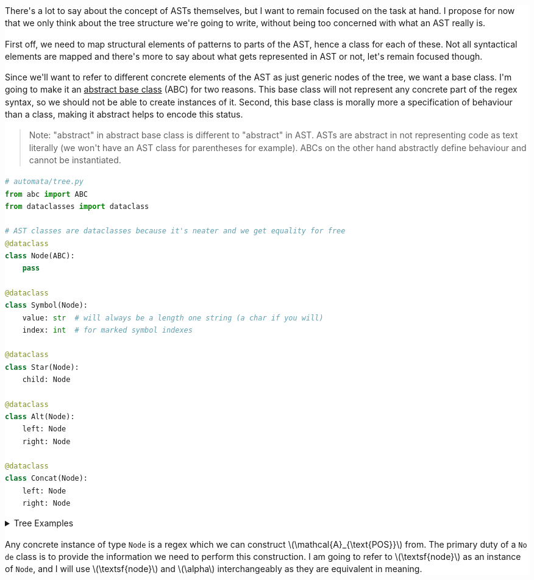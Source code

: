 There's a lot to say about the concept of ASTs themselves, but I want to remain focused on the task at hand. I propose for now that we only think about the tree structure we're going to write, without being too concerned with what an AST really is.

First off, we need to map structural elements of patterns to parts of the AST, hence a class for each of these. Not all syntactical elements are mapped and there's more to say about what gets represented in AST or not, let's remain focused though.

Since we'll want to refer to different concrete elements of the AST as just generic nodes of the tree, we want a base class. I'm going to make it an [abstract base class][py-abc] (ABC) for two reasons. This base class will not represent any concrete part of the regex syntax, so we should not be able to create instances of it. Second, this base class is morally more a specification of behaviour than a class, making it abstract helps to encode this status.

<blockquote class="note">Note: "abstract" in abstract base class is different to "abstract" in AST. ASTs are abstract in not representing code as text literally (we won't have an AST class for parentheses for example). ABCs on the other hand abstractly define behaviour and cannot be instantiated.</blockquote>

```python
# automata/tree.py
from abc import ABC
from dataclasses import dataclass

# AST classes are dataclasses because it's neater and we get equality for free 
@dataclass
class Node(ABC):
    pass

@dataclass
class Symbol(Node):
    value: str  # will always be a length one string (a char if you will)
    index: int  # for marked symbol indexes

@dataclass
class Star(Node):
    child: Node

@dataclass
class Alt(Node):
    left: Node
    right: Node

@dataclass
class Concat(Node):
    left: Node
    right: Node
```

<details><summary>Tree Examples</summary></details>

Any concrete instance of type `Node` is a regex which we can construct \\(\mathcal{A}\_{\text{POS}}\\) from. The primary duty of a `Node` class is to provide the information we need to perform this construction. I am going to refer to \\(\textsf{node}\\) as an instance of `Node`, and I will use \\(\textsf{node}\\) and \\(\alpha\\) interchangeably as they are equivalent in meaning.


[ref-1-link]: https://www.dcc.fc.up.pt/~nam/publica/dlt2017.pdf
[part-1]: {filename}/2023/Aug/pos-automata.md
[part-1-tf]: {filename}/2023/Aug/pos-automata.md#transition-delta_pos
[part-3]: {filename}/2023/Aug/follow-automata.md
[impl]: https://github.com/marcusdesai/automata/tree/2-implementing-pos-automata
[impl-tree]: https://github.com/marcusdesai/automata/blob/2-implementing-pos-automata/automata/tree.py
[impl-parse]: https://github.com/marcusdesai/automata/blob/2-implementing-pos-automata/automata/parser.py
[impl-auto]: https://github.com/marcusdesai/automata/blob/2-implementing-pos-automata/automata/automata.py
[impl-test]: https://github.com/marcusdesai/automata/blob/2-implementing-pos-automata/tests/test_automata.py
[py-abc]: https://docs.python.org/3/library/abc.html
[py-im]: https://docs.python.org/3/library/itertools.html
[py-icp]: https://docs.python.org/3/library/itertools.html#itertools.product
[py-gram]: https://docs.python.org/3/reference/grammar.html
[py-re]: https://docs.python.org/3/library/re.html
[py-re-ma]: https://docs.python.org/3/library/re.html#re.match
[pyte-param]: https://docs.pytest.org/en/latest/how-to/parametrize.html
[rust-gram]: https://doc.rust-lang.org/reference/expressions.html
[rust-prel]: https://doc.rust-lang.org/std/prelude/index.html
[go-gram]: https://go.dev/ref/spec
[wiki-ast]: https://en.wikipedia.org/wiki/Abstract_syntax_tree
[wiki-cons]: https://en.wikipedia.org/wiki/Constructivism_(philosophy_of_mathematics)
[wiki-cp]: https://en.wikipedia.org/wiki/Cartesian_product
[wiki-sbn]: https://en.wikipedia.org/wiki/Set-builder_notation
[wiki-tt]: https://en.wikipedia.org/wiki/Truth_table
[wiki-bnf]: https://en.wikipedia.org/wiki/Backus%E2%80%93Naur_form
[wiki-ebnf]: https://en.wikipedia.org/wiki/Extended_Backus%E2%80%93Naur_form
[wiki-rdp]: https://en.wikipedia.org/wiki/Recursive_descent_parser
[wiki-reg-lang]: https://en.wikipedia.org/wiki/Regular_language#Formal_definition
[^1]: For those of you aware of standard definitions, yes I'm not including \\(\varepsilon\\) and \\(\emptyset\\)
[^2]: See also the SEP [entry](https://plato.stanford.edu/entries/mathematics-constructive/).
[//]: # (If you've ever wondered why reverse polish sausage is a thing, well this is one reason.)